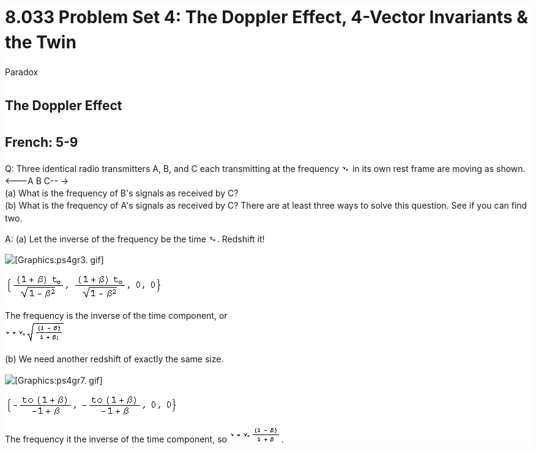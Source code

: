 # 8.033 Problem Set 4: The Doppler Effect, 4-Vector Invariants &amp; the Twin
Paradox

##  **The Doppler Effect**

##  French: 5-9

Q: Three identical radio transmitters A, B, and C each transmitting at the
frequency ![\[Graphics:ps4gr1.gif\]](../images/SR/problem_set_4/ps4gr1.gif) in its
own rest frame are moving as shown.  
&lt;\---A B C-- -&gt;  
(a) What is the frequency of B's signals as received by C?  
(b) What is the frequency of A's signals as received by C? There are at least
three ways to solve this question. See if you can find two.

A: (a) Let the inverse of the frequency be the time
![\[Graphics:ps4gr2.gif\]](../images/SR/problem_set_4/ps4gr2.gif). Redshift it!

![\[Graphics:ps4gr3.
gif\]](../images/SR/problem_set_4/ps4gr3.gif)

    
    
![\[Graphics:ps4gr5.gif\]](../images/SR/problem_set_4/ps4gr5.gif)

The frequency is the inverse of the time component, or  
![\[Graphics:ps4gr6.gif\]](../images/SR/problem_set_4/ps4gr6.gif)

(b) We need another redshift of exactly the same size.

![\[Graphics:ps4gr7.
gif\]](../images/SR/problem_set_4/ps4gr7.gif)

    
    
![\[Graphics:ps4gr8.gif\]](../images/SR/problem_set_4/ps4gr8.gif)

The frequency it the inverse of the time component, so
![\[Graphics:ps4gr9.gif\]](../images/SR/problem_set_4/ps4gr9.gif).
